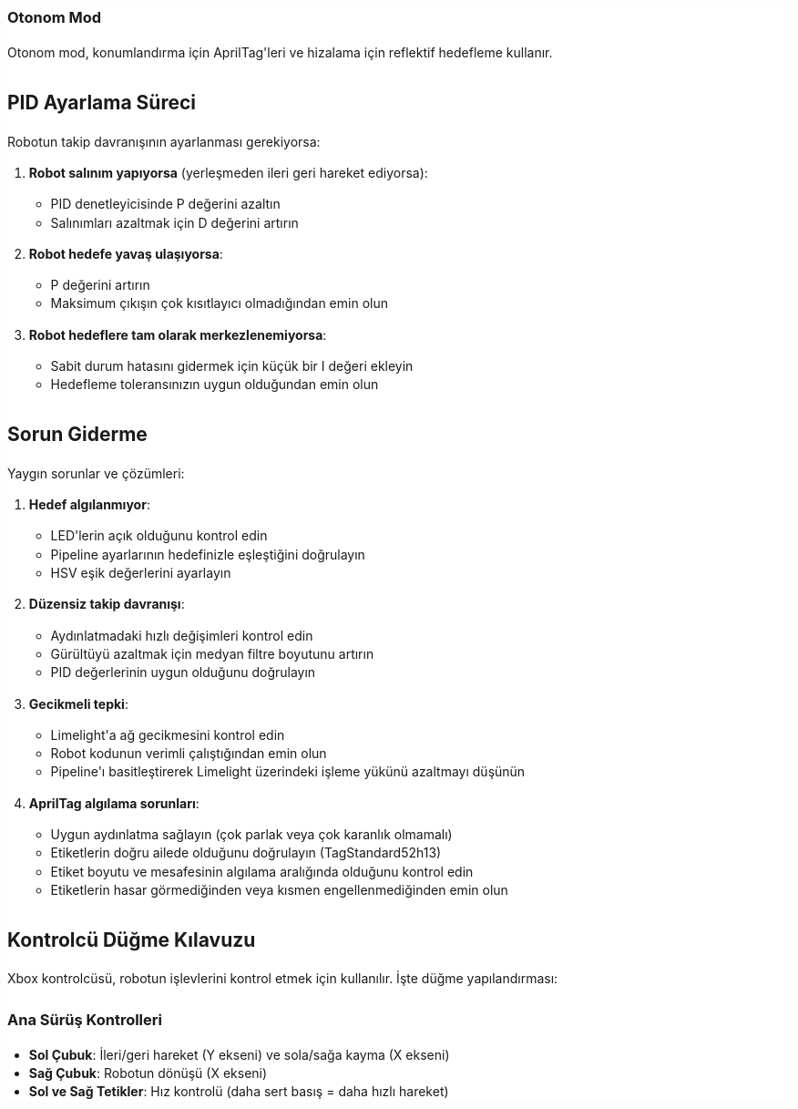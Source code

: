 ### Otonom Mod
Otonom mod, konumlandırma için AprilTag'leri ve hizalama için reflektif hedefleme kullanır.

## PID Ayarlama Süreci

Robotun takip davranışının ayarlanması gerekiyorsa:

1. **Robot salınım yapıyorsa** (yerleşmeden ileri geri hareket ediyorsa):
   - PID denetleyicisinde P değerini azaltın
   - Salınımları azaltmak için D değerini artırın

2. **Robot hedefe yavaş ulaşıyorsa**:
   - P değerini artırın
   - Maksimum çıkışın çok kısıtlayıcı olmadığından emin olun

3. **Robot hedeflere tam olarak merkezlenemiyorsa**:
   - Sabit durum hatasını gidermek için küçük bir I değeri ekleyin
   - Hedefleme toleransınızın uygun olduğundan emin olun

## Sorun Giderme

Yaygın sorunlar ve çözümleri:

1. **Hedef algılanmıyor**:
   - LED'lerin açık olduğunu kontrol edin
   - Pipeline ayarlarının hedefinizle eşleştiğini doğrulayın
   - HSV eşik değerlerini ayarlayın

2. **Düzensiz takip davranışı**:
   - Aydınlatmadaki hızlı değişimleri kontrol edin
   - Gürültüyü azaltmak için medyan filtre boyutunu artırın
   - PID değerlerinin uygun olduğunu doğrulayın

3. **Gecikmeli tepki**:
   - Limelight'a ağ gecikmesini kontrol edin
   - Robot kodunun verimli çalıştığından emin olun
   - Pipeline'ı basitleştirerek Limelight üzerindeki işleme yükünü azaltmayı düşünün

4. **AprilTag algılama sorunları**:
   - Uygun aydınlatma sağlayın (çok parlak veya çok karanlık olmamalı)
   - Etiketlerin doğru ailede olduğunu doğrulayın (TagStandard52h13)
   - Etiket boyutu ve mesafesinin algılama aralığında olduğunu kontrol edin
   - Etiketlerin hasar görmediğinden veya kısmen engellenmediğinden emin olun

## Kontrolcü Düğme Kılavuzu

Xbox kontrolcüsü, robotun işlevlerini kontrol etmek için kullanılır. İşte düğme yapılandırması:

### Ana Sürüş Kontrolleri
- **Sol Çubuk**: İleri/geri hareket (Y ekseni) ve sola/sağa kayma (X ekseni)
- **Sağ Çubuk**: Robotun dönüşü (X ekseni)
- **Sol ve Sağ Tetikler**: Hız kontrolü (daha sert basış = daha hızlı hareket)
